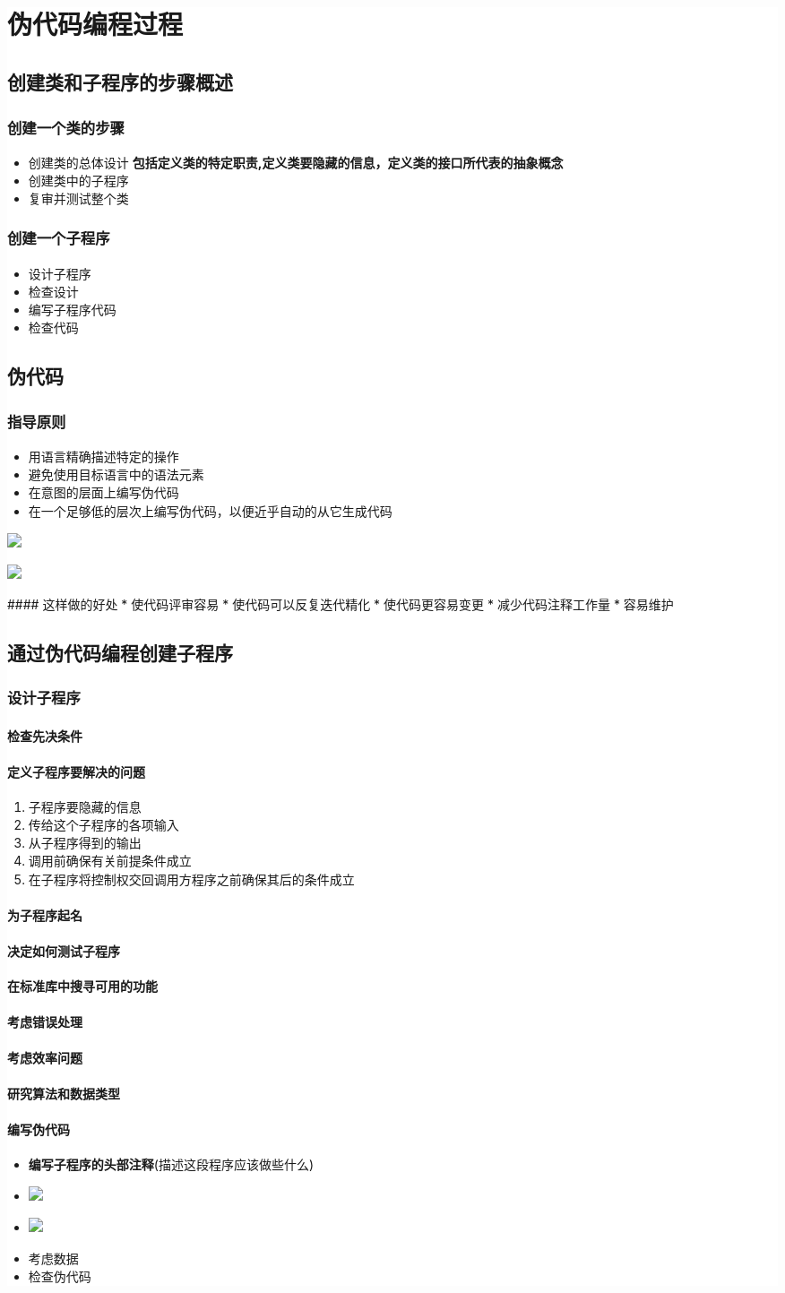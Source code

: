 # 伪代码编程过程


## 创建类和子程序的步骤概述
### 创建一个类的步骤
* 创建类的总体设计 **包括定义类的特定职责,定义类要隐藏的信息，定义类的接口所代表的抽象概念**
* 创建类中的子程序
* 复审并测试整个类
### 创建一个子程序
* 设计子程序
* 检查设计
* 编写子程序代码
* 检查代码
## 伪代码
### 指导原则
* 用语言精确描述特定的操作
* 避免使用目标语言中的语法元素
* 在意图的层面上编写伪代码
* 在一个足够低的层次上编写伪代码，以便近乎自动的从它生成代码
<p><img src="../image/bad.png" width="100%"></p>
<p><img src='../image/good.png' width="100%"></p>
#### 这样做的好处
* 使代码评审容易
* 使代码可以反复迭代精化
* 使代码更容易变更
* 减少代码注释工作量
* 容易维护


## 通过伪代码编程创建子程序
### 设计子程序
#### 检查先决条件
#### 定义子程序要解决的问题 
1. 子程序要隐藏的信息
2. 传给这个子程序的各项输入
3. 从子程序得到的输出
4. 调用前确保有关前提条件成立
5. 在子程序将控制权交回调用方程序之前确保其后的条件成立
#### 为子程序起名
#### 决定如何测试子程序
#### 在标准库中搜寻可用的功能
#### 考虑错误处理
#### 考虑效率问题
#### 研究算法和数据类型
#### 编写伪代码
* **编写子程序的头部注释**(描述这段程序应该做些什么)
* <p><img src="../image/demo1.png"width="100%"></p>
* <p><img src="../image/demo2.png"width="100%"></p>
* 考虑数据
* 检查伪代码

